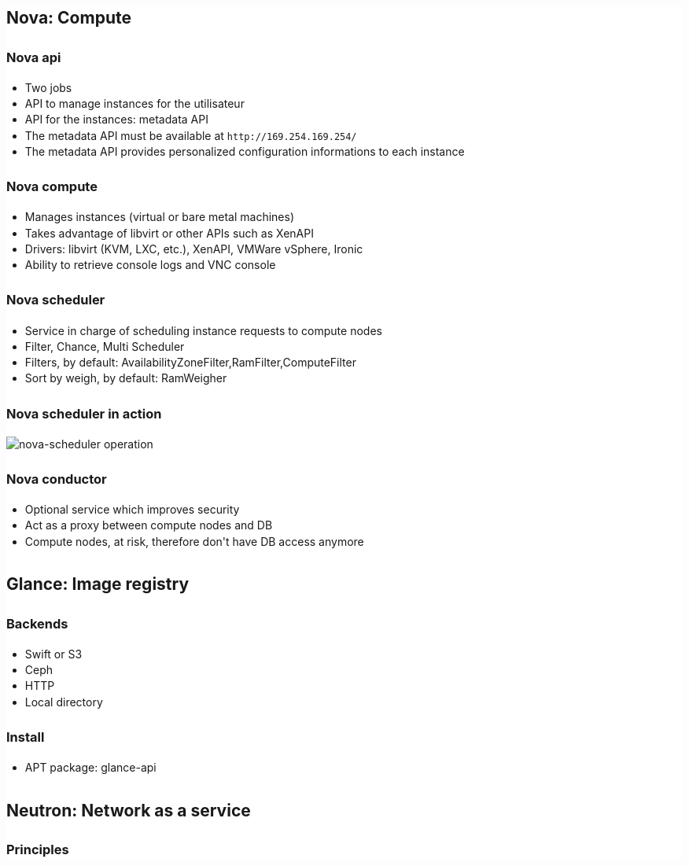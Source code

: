 ## Nova: Compute

### Nova api

- Two jobs
- API to manage instances for the utilisateur
- API for the instances: metadata API
- The metadata API must be available at `http://169.254.169.254/`
- The metadata API provides personalized configuration informations to each instance

### Nova compute

- Manages instances (virtual or bare metal machines)
- Takes advantage of libvirt or other APIs such as XenAPI
- Drivers: libvirt (KVM, LXC, etc.), XenAPI, VMWare vSphere, Ironic
- Ability to retrieve console logs and VNC console

### Nova scheduler

- Service in charge of scheduling instance requests to compute nodes
- Filter, Chance, Multi Scheduler
- Filters, by default: AvailabilityZoneFilter,RamFilter,ComputeFilter
- Sort by weigh, by default: RamWeigher

### Nova scheduler in action

![nova-scheduler operation](images/scheduling-schema.png)

### Nova conductor

- Optional service which improves security
- Act as a proxy between compute nodes and DB
- Compute nodes, at risk, therefore don't have DB access anymore

## Glance: Image registry

### Backends

- Swift or S3
- Ceph
- HTTP
- Local directory

### Install

- APT package: glance-api

## Neutron: Network as a service

### Principles
